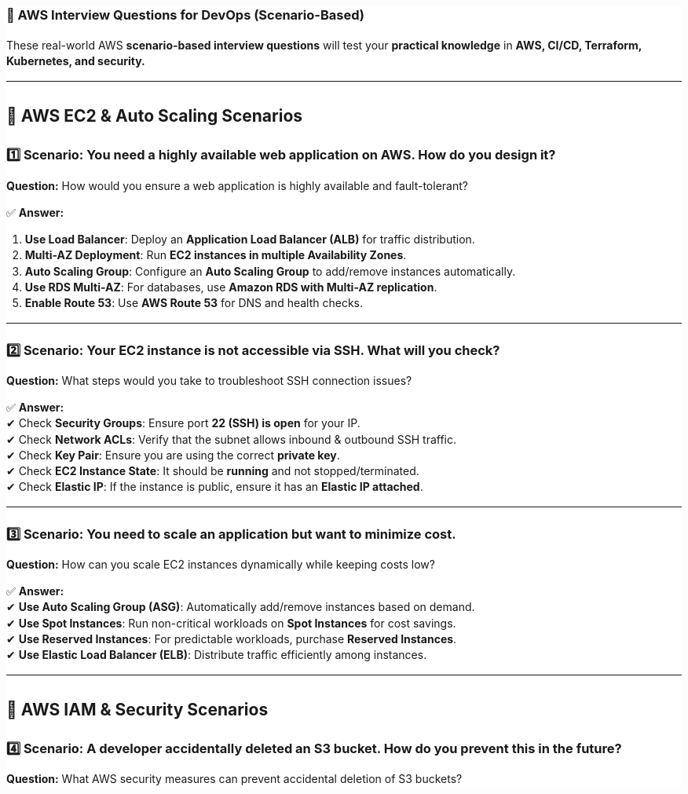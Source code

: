 ### **🚀 AWS Interview Questions for DevOps (Scenario-Based)**
  
These real-world AWS **scenario-based interview questions** will test your **practical knowledge** in **AWS, CI/CD, Terraform, Kubernetes, and security.**  

---

## **🔹 AWS EC2 & Auto Scaling Scenarios**  

### **1️⃣ Scenario: You need a highly available web application on AWS. How do you design it?**  
**Question:** How would you ensure a web application is highly available and fault-tolerant?  

✅ **Answer:**  
1. **Use Load Balancer**: Deploy an **Application Load Balancer (ALB)** for traffic distribution.  
2. **Multi-AZ Deployment**: Run **EC2 instances in multiple Availability Zones**.  
3. **Auto Scaling Group**: Configure an **Auto Scaling Group** to add/remove instances automatically.  
4. **Use RDS Multi-AZ**: For databases, use **Amazon RDS with Multi-AZ replication**.  
5. **Enable Route 53**: Use **AWS Route 53** for DNS and health checks.  

---

### **2️⃣ Scenario: Your EC2 instance is not accessible via SSH. What will you check?**  
**Question:** What steps would you take to troubleshoot SSH connection issues?  

✅ **Answer:**  
✔ Check **Security Groups**: Ensure port **22 (SSH) is open** for your IP.  
✔ Check **Network ACLs**: Verify that the subnet allows inbound & outbound SSH traffic.  
✔ Check **Key Pair**: Ensure you are using the correct **private key**.  
✔ Check **EC2 Instance State**: It should be **running** and not stopped/terminated.  
✔ Check **Elastic IP**: If the instance is public, ensure it has an **Elastic IP attached**.  

---

### **3️⃣ Scenario: You need to scale an application but want to minimize cost.**  
**Question:** How can you scale EC2 instances dynamically while keeping costs low?  

✅ **Answer:**  
✔ **Use Auto Scaling Group (ASG)**: Automatically add/remove instances based on demand.  
✔ **Use Spot Instances**: Run non-critical workloads on **Spot Instances** for cost savings.  
✔ **Use Reserved Instances**: For predictable workloads, purchase **Reserved Instances**.  
✔ **Use Elastic Load Balancer (ELB)**: Distribute traffic efficiently among instances.  

---

## **🔹 AWS IAM & Security Scenarios**  

### **4️⃣ Scenario: A developer accidentally deleted an S3 bucket. How do you prevent this in the future?**  
**Question:** What AWS security measures can prevent accidental deletion of S3 buckets?  
